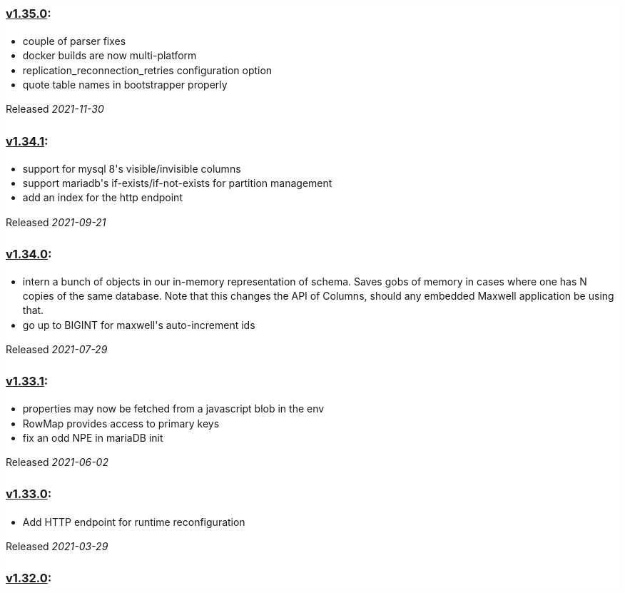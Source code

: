 ### [v1.35.0](https://github.com/zendesk/maxwell/releases/tag/v1.35.0): 

- couple of parser fixes
- docker builds are now multi-platform
- replication_reconnection_retries configuration option
- quote table names in bootstrapper properly



Released _2021-11-30_

### [v1.34.1](https://github.com/zendesk/maxwell/releases/tag/v1.34.1): 

- support for mysql 8's visible/invisible columns
- support mariadb's if-exists/if-not-exists for partition management
- add an index for the http endpoint



Released _2021-09-21_

### [v1.34.0](https://github.com/zendesk/maxwell/releases/tag/v1.34.0): 

- intern a bunch of objects in our in-memory representation of schema.
  Saves gobs of memory in cases where one has N copies of the same
  database.  Note that this changes the API of Columns, should any
  embedded Maxwell application be using that.
- go up to BIGINT for maxwell's auto-increment ids



Released _2021-07-29_

### [v1.33.1](https://github.com/zendesk/maxwell/releases/tag/v1.33.1): 

- properties may now be fetched from a javascript blob in the env
- RowMap provides access to primary keys
- fix an odd NPE in mariaDB init



Released _2021-06-02_

### [v1.33.0](https://github.com/zendesk/maxwell/releases/tag/v1.33.0): 

- Add HTTP endpoint for runtime reconfiguration



Released _2021-03-29_

### [v1.32.0](https://github.com/zendesk/maxwell/releases/tag/v1.32.0): 
